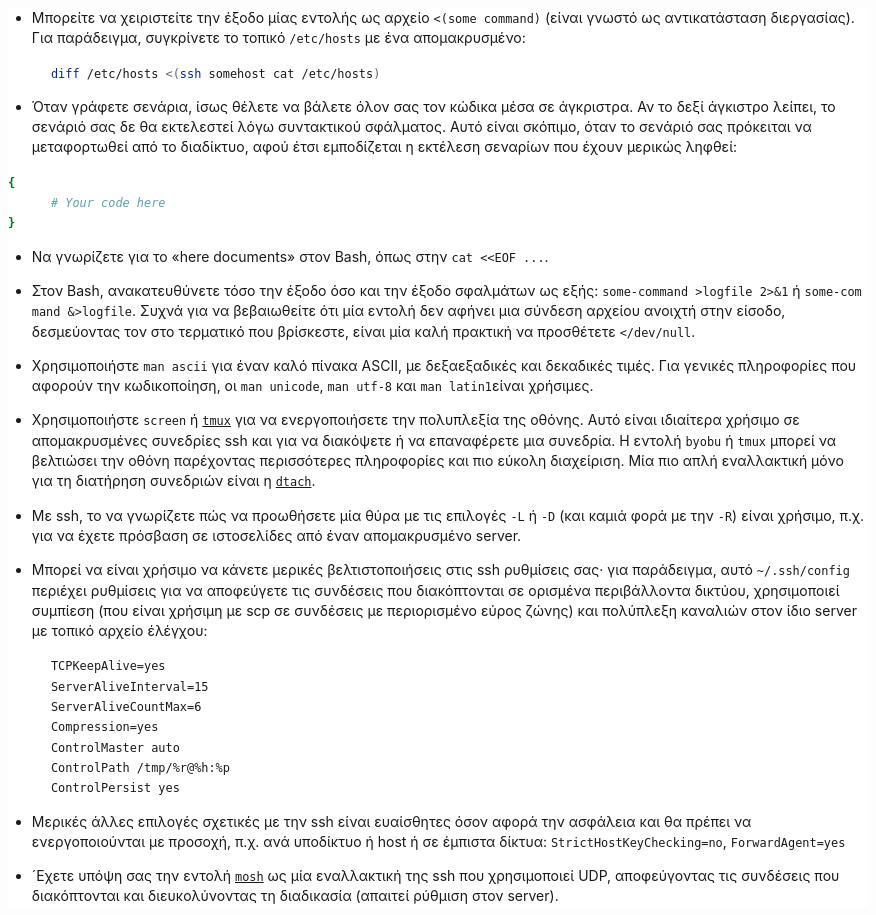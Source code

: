 - Μπορείτε να χειριστείτε την έξοδο μίας εντολής ως αρχείο `<(some command)` (είναι γνωστό ως αντικατάσταση διεργασίας). Για παράδειγμα, συγκρίνετε το τοπικό `/etc/hosts` με ένα απομακρυσμένο:
```sh
      diff /etc/hosts <(ssh somehost cat /etc/hosts)
```

- Όταν γράφετε σενάρια, ίσως θέλετε να βάλετε όλον σας τον κώδικα μέσα σε άγκριστρα. Αν το δεξί άγκιστρο λείπει, το σενάριό σας δε θα εκτελεστεί λόγω συντακτικού σφάλματος. Αυτό είναι σκόπιμο, όταν το σενάριό σας πρόκειται να μεταφορτωθεί από το διαδίκτυο, αφού έτσι εμποδίζεται η εκτέλεση σεναρίων που έχουν μερικώς ληφθεί:
```bash
{
      # Your code here
}
```

- Να γνωρίζετε για το «here documents» στον Bash, όπως στην `cat <<EOF ...`.

- Στον Bash, ανακατευθύνετε τόσο την έξοδο όσο και την έξοδο σφαλμάτων ως εξής: `some-command >logfile 2>&1` ή `some-command &>logfile`. Συχνά για να βεβαιωθείτε ότι μία εντολή δεν αφήνει μια σύνδεση αρχείου ανοιχτή στην είσοδο, δεσμεύοντας τον στο τερματικό που βρίσκεστε, είναι μία καλή πρακτική να προσθέτετε `</dev/null`.

- Χρησιμοποιήστε `man ascii` για έναν καλό πίνακα ASCII, με δεξαεξαδικές και δεκαδικές τιμές. Για γενικές πληροφορίες που αφορούν την κωδικοποίηση, οι `man unicode`, `man utf-8` και `man latin1`είναι χρήσιμες.

- Χρησιμοποιήστε `screen` ή [`tmux`](https://tmux.github.io/) για να ενεργοποιήσετε την πολυπλεξία της οθόνης. Αυτό είναι ιδιαίτερα χρήσιμο σε απομακρυσμένες συνεδρίες ssh και για να διακόψετε ή να επαναφέρετε μια συνεδρία. H εντολή `byobu` ή `tmux` μπορεί να βελτιώσει την οθόνη παρέχοντας περισσότερες πληροφορίες και πιο εύκολη διαχείριση. Μία πιο απλή εναλλακτική μόνο για τη διατήρηση συνεδριών είναι η [`dtach`](https://github.com/bogner/dtach).

- Με ssh, το να γνωρίζετε πώς να προωθήσετε μία θύρα με τις επιλογές `-L` ή `-D` (και καμιά φορά με την `-R`) είναι χρήσιμο, π.χ. για να έχετε πρόσβαση σε ιστοσελίδες από έναν απομακρυσμένο server.

- Μπορεί να είναι χρήσιμο να κάνετε μερικές βελτιστοποιήσεις στις ssh ρυθμίσεις σας· για παράδειγμα, αυτό `~/.ssh/config` περιέχει ρυθμίσεις για να αποφεύγετε τις συνδέσεις που διακόπτονται σε ορισμένα περιβάλλοντα δικτύου, χρησιμοποιεί συμπίεση (που είναι χρήσιμη με scp σε συνδέσεις με περιορισμένο εύρος ζώνης) και πολύπλεξη καναλιών στον ίδιο server με τοπικό αρχείο έλέγχου:
```
      TCPKeepAlive=yes
      ServerAliveInterval=15
      ServerAliveCountMax=6
      Compression=yes
      ControlMaster auto
      ControlPath /tmp/%r@%h:%p
      ControlPersist yes
```

- Μερικές άλλες επιλογές σχετικές με την ssh είναι ευαίσθητες όσον αφορά την ασφάλεια και θα πρέπει να ενεργοποιούνται με προσοχή, π.χ. ανά υποδίκτυο ή host ή σε έμπιστα δίκτυα: `StrictHostKeyChecking=no`, `ForwardAgent=yes`

- ´Εχετε υπόψη σας την εντολή [`mosh`](https://mosh.mit.edu/) ως μία εναλλακτική της ssh που χρησιμοποιεί UDP, αποφεύγοντας τις συνδέσεις που διακόπτονται και διευκολύνοντας τη διαδικασία (απαιτεί ρύθμιση στον server).
